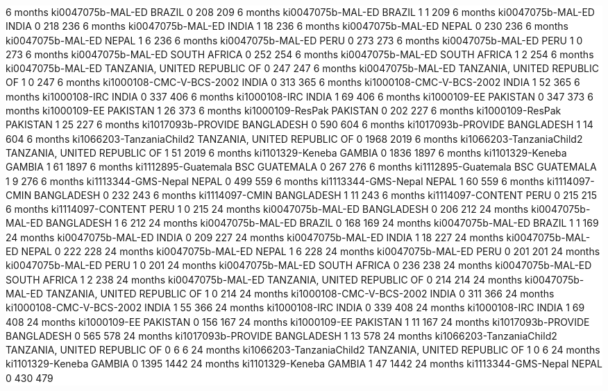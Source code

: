 6 months    ki0047075b-MAL-ED          BRAZIL                         0               208    209
6 months    ki0047075b-MAL-ED          BRAZIL                         1                 1    209
6 months    ki0047075b-MAL-ED          INDIA                          0               218    236
6 months    ki0047075b-MAL-ED          INDIA                          1                18    236
6 months    ki0047075b-MAL-ED          NEPAL                          0               230    236
6 months    ki0047075b-MAL-ED          NEPAL                          1                 6    236
6 months    ki0047075b-MAL-ED          PERU                           0               273    273
6 months    ki0047075b-MAL-ED          PERU                           1                 0    273
6 months    ki0047075b-MAL-ED          SOUTH AFRICA                   0               252    254
6 months    ki0047075b-MAL-ED          SOUTH AFRICA                   1                 2    254
6 months    ki0047075b-MAL-ED          TANZANIA, UNITED REPUBLIC OF   0               247    247
6 months    ki0047075b-MAL-ED          TANZANIA, UNITED REPUBLIC OF   1                 0    247
6 months    ki1000108-CMC-V-BCS-2002   INDIA                          0               313    365
6 months    ki1000108-CMC-V-BCS-2002   INDIA                          1                52    365
6 months    ki1000108-IRC              INDIA                          0               337    406
6 months    ki1000108-IRC              INDIA                          1                69    406
6 months    ki1000109-EE               PAKISTAN                       0               347    373
6 months    ki1000109-EE               PAKISTAN                       1                26    373
6 months    ki1000109-ResPak           PAKISTAN                       0               202    227
6 months    ki1000109-ResPak           PAKISTAN                       1                25    227
6 months    ki1017093b-PROVIDE         BANGLADESH                     0               590    604
6 months    ki1017093b-PROVIDE         BANGLADESH                     1                14    604
6 months    ki1066203-TanzaniaChild2   TANZANIA, UNITED REPUBLIC OF   0              1968   2019
6 months    ki1066203-TanzaniaChild2   TANZANIA, UNITED REPUBLIC OF   1                51   2019
6 months    ki1101329-Keneba           GAMBIA                         0              1836   1897
6 months    ki1101329-Keneba           GAMBIA                         1                61   1897
6 months    ki1112895-Guatemala BSC    GUATEMALA                      0               267    276
6 months    ki1112895-Guatemala BSC    GUATEMALA                      1                 9    276
6 months    ki1113344-GMS-Nepal        NEPAL                          0               499    559
6 months    ki1113344-GMS-Nepal        NEPAL                          1                60    559
6 months    ki1114097-CMIN             BANGLADESH                     0               232    243
6 months    ki1114097-CMIN             BANGLADESH                     1                11    243
6 months    ki1114097-CONTENT          PERU                           0               215    215
6 months    ki1114097-CONTENT          PERU                           1                 0    215
24 months   ki0047075b-MAL-ED          BANGLADESH                     0               206    212
24 months   ki0047075b-MAL-ED          BANGLADESH                     1                 6    212
24 months   ki0047075b-MAL-ED          BRAZIL                         0               168    169
24 months   ki0047075b-MAL-ED          BRAZIL                         1                 1    169
24 months   ki0047075b-MAL-ED          INDIA                          0               209    227
24 months   ki0047075b-MAL-ED          INDIA                          1                18    227
24 months   ki0047075b-MAL-ED          NEPAL                          0               222    228
24 months   ki0047075b-MAL-ED          NEPAL                          1                 6    228
24 months   ki0047075b-MAL-ED          PERU                           0               201    201
24 months   ki0047075b-MAL-ED          PERU                           1                 0    201
24 months   ki0047075b-MAL-ED          SOUTH AFRICA                   0               236    238
24 months   ki0047075b-MAL-ED          SOUTH AFRICA                   1                 2    238
24 months   ki0047075b-MAL-ED          TANZANIA, UNITED REPUBLIC OF   0               214    214
24 months   ki0047075b-MAL-ED          TANZANIA, UNITED REPUBLIC OF   1                 0    214
24 months   ki1000108-CMC-V-BCS-2002   INDIA                          0               311    366
24 months   ki1000108-CMC-V-BCS-2002   INDIA                          1                55    366
24 months   ki1000108-IRC              INDIA                          0               339    408
24 months   ki1000108-IRC              INDIA                          1                69    408
24 months   ki1000109-EE               PAKISTAN                       0               156    167
24 months   ki1000109-EE               PAKISTAN                       1                11    167
24 months   ki1017093b-PROVIDE         BANGLADESH                     0               565    578
24 months   ki1017093b-PROVIDE         BANGLADESH                     1                13    578
24 months   ki1066203-TanzaniaChild2   TANZANIA, UNITED REPUBLIC OF   0                 6      6
24 months   ki1066203-TanzaniaChild2   TANZANIA, UNITED REPUBLIC OF   1                 0      6
24 months   ki1101329-Keneba           GAMBIA                         0              1395   1442
24 months   ki1101329-Keneba           GAMBIA                         1                47   1442
24 months   ki1113344-GMS-Nepal        NEPAL                          0               430    479